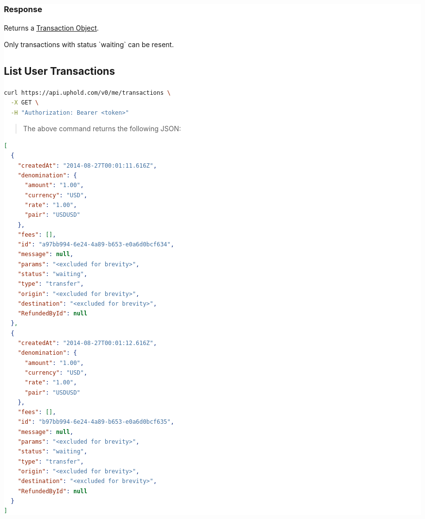 ### Response
Returns a [Transaction Object](#transaction-object).
<aside class="notice">Only transactions with status `waiting` can be resent.</aside>

## List User Transactions

```bash
curl https://api.uphold.com/v0/me/transactions \
  -X GET \
  -H "Authorization: Bearer <token>"
```

> The above command returns the following JSON:

```json
[
  {
    "createdAt": "2014-08-27T00:01:11.616Z",
    "denomination": {
      "amount": "1.00",
      "currency": "USD",
      "rate": "1.00",
      "pair": "USDUSD"
    },
    "fees": [],
    "id": "a97bb994-6e24-4a89-b653-e0a6d0bcf634",
    "message": null,
    "params": "<excluded for brevity>",
    "status": "waiting",
    "type": "transfer",
    "origin": "<excluded for brevity>",
    "destination": "<excluded for brevity>",
    "RefundedById": null
  },
  {
    "createdAt": "2014-08-27T00:01:12.616Z",
    "denomination": {
      "amount": "1.00",
      "currency": "USD",
      "rate": "1.00",
      "pair": "USDUSD"
    },
    "fees": [],
    "id": "b97bb994-6e24-4a89-b653-e0a6d0bcf635",
    "message": null,
    "params": "<excluded for brevity>",
    "status": "waiting",
    "type": "transfer",
    "origin": "<excluded for brevity>",
    "destination": "<excluded for brevity>",
    "RefundedById": null
  }
]
```
